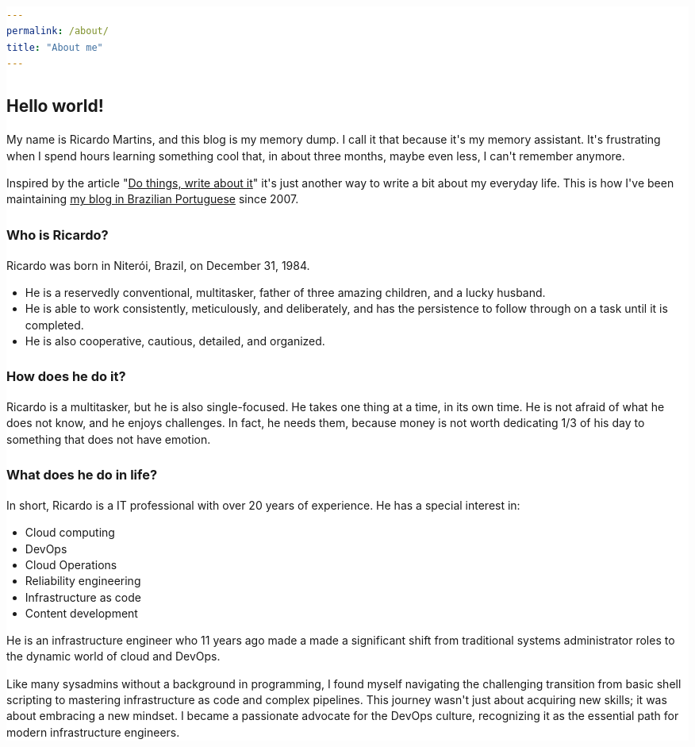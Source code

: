 ```yaml
---
permalink: /about/
title: "About me"
---
```


## Hello world!

My name is Ricardo Martins, and this blog is my memory dump. I call it that because it's my memory assistant. It's frustrating when I spend hours learning something cool that, in about three months, maybe even less, I can't remember anymore.

Inspired by the article "[Do things, write about it]((http://mdswanson.com/blog/2013/08/11/write-things-tell-people.html))" it's just another way to write a bit about my everyday life. This is how I've been maintaining [my blog in Brazilian Portuguese](https://ricardomartins.com.br) since 2007.


### Who is Ricardo?

Ricardo was born in Niterói, Brazil, on December 31, 1984.

* He is a reservedly conventional, multitasker, father of three amazing children, and a lucky husband.
* He is able to work consistently, meticulously, and deliberately, and has the persistence to follow through on a task until it is completed.
* He is also cooperative, cautious, detailed, and organized.

### How does he do it?

Ricardo is a multitasker, but he is also single-focused. He takes one thing at a time, in its own time. He is not afraid of what he does not know, and he enjoys challenges. In fact, he needs them, because money is not worth dedicating 1/3 of his day to something that does not have emotion.

### What does he do in life?

In short, Ricardo is a IT professional with over 20 years of experience. He has a special interest in:

* Cloud computing
* DevOps
* Cloud Operations
* Reliability engineering
* Infrastructure as code
* Content development

He is an infrastructure engineer who 11 years ago made a made a significant shift from traditional systems administrator roles to the dynamic world of cloud and DevOps.

Like many sysadmins without a background in programming, I found myself navigating the challenging transition from basic shell scripting to mastering infrastructure as code and complex pipelines. This journey wasn't just about acquiring new skills; it was about embracing a new mindset. I became a passionate advocate for the DevOps culture, recognizing it as the essential path for modern infrastructure engineers.
